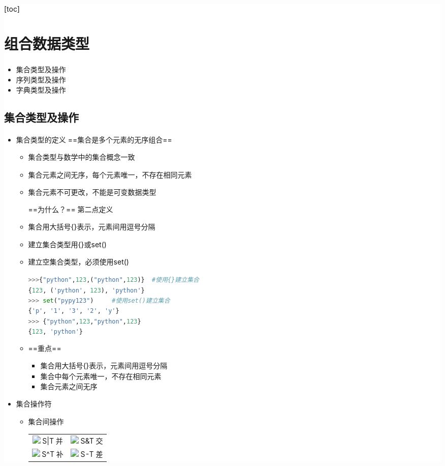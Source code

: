[toc]

# 组合数据类型

* 集合类型及操作
* 序列类型及操作
* 字典类型及操作
## 集合类型及操作

* 集合类型的定义   ==集合是多个元素的无序组合== 

  * 集合类型与数学中的集合概念一致

  * 集合元素之间无序，每个元素唯一，不存在相同元素

  * 集合元素不可更改，不能是可变数据类型   

    ==为什么？==    第二点定义

  * 集合用大括号{}表示，元素间用逗号分隔

  * 建立集合类型用{}或set()

  * 建立空集合类型，必须使用set()

    ```python 
    >>>{"python",123,("python",123)}  #使用{}建立集合
    {123, ('python', 123), 'python'}
    >>> set("pypy123")     #使用set()建立集合
    {'p', '1', '3', '2', 'y'}
    >>> {"python",123,"python",123}
    {123, 'python'}
    ```

  * ==重点== 

    * 集合用大括号{}表示，元素间用逗号分隔
    * 集合中每个元素唯一，不存在相同元素
    * 集合元素之间无序
  
* 集合操作符

  * 集合间操作

    <table>
      <tr>
            <td>
                <center>
            <img src=‪"F:\Typora\edit_pic\并集.png"> S|T 并
                </center>
            </td>
            <td><center>
            <img src="F:\Typora\edit_pic\交集.png">  S&T 交
                </center>
            </td>
        </tr>
        <tr>
           <td><center>
               <img src=‪"F:\Typora\edit_pic\补集.png">  S^T 补
               </center>
            </td>
            <td><center>
                <img src=‪"F:\Typora\edit_pic\差集.png"> S-T 差
                </center>
            </td>
        </tr>